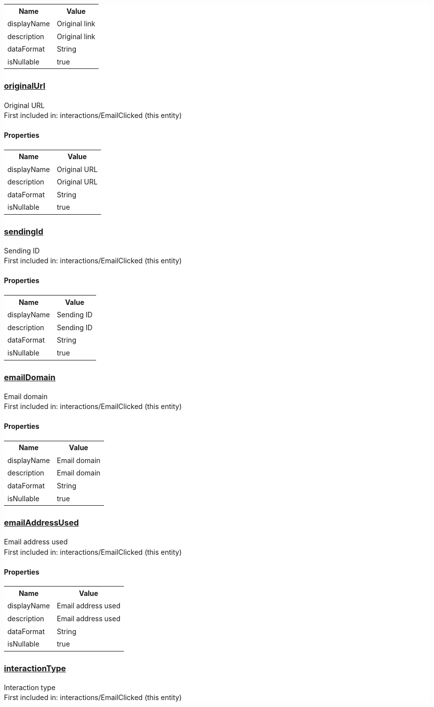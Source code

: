 <table><tr><th>Name</th><th>Value</th></tr><tr><td>displayName</td><td>Original link</td></tr><tr><td>description</td><td>Original link</td></tr><tr><td>dataFormat</td><td>String</td></tr><tr><td>isNullable</td><td>true</td></tr></table>

### <a href=#originalUrl name="originalUrl">originalUrl</a>

Original URL  
First included in: interactions/EmailClicked (this entity)  

#### Properties

<table><tr><th>Name</th><th>Value</th></tr><tr><td>displayName</td><td>Original URL</td></tr><tr><td>description</td><td>Original URL</td></tr><tr><td>dataFormat</td><td>String</td></tr><tr><td>isNullable</td><td>true</td></tr></table>

### <a href=#sendingId name="sendingId">sendingId</a>

Sending ID  
First included in: interactions/EmailClicked (this entity)  

#### Properties

<table><tr><th>Name</th><th>Value</th></tr><tr><td>displayName</td><td>Sending ID</td></tr><tr><td>description</td><td>Sending ID</td></tr><tr><td>dataFormat</td><td>String</td></tr><tr><td>isNullable</td><td>true</td></tr></table>

### <a href=#emailDomain name="emailDomain">emailDomain</a>

Email domain  
First included in: interactions/EmailClicked (this entity)  

#### Properties

<table><tr><th>Name</th><th>Value</th></tr><tr><td>displayName</td><td>Email domain</td></tr><tr><td>description</td><td>Email domain</td></tr><tr><td>dataFormat</td><td>String</td></tr><tr><td>isNullable</td><td>true</td></tr></table>

### <a href=#emailAddressUsed name="emailAddressUsed">emailAddressUsed</a>

Email address used  
First included in: interactions/EmailClicked (this entity)  

#### Properties

<table><tr><th>Name</th><th>Value</th></tr><tr><td>displayName</td><td>Email address used</td></tr><tr><td>description</td><td>Email address used</td></tr><tr><td>dataFormat</td><td>String</td></tr><tr><td>isNullable</td><td>true</td></tr></table>

### <a href=#interactionType name="interactionType">interactionType</a>

Interaction type  
First included in: interactions/EmailClicked (this entity)  
